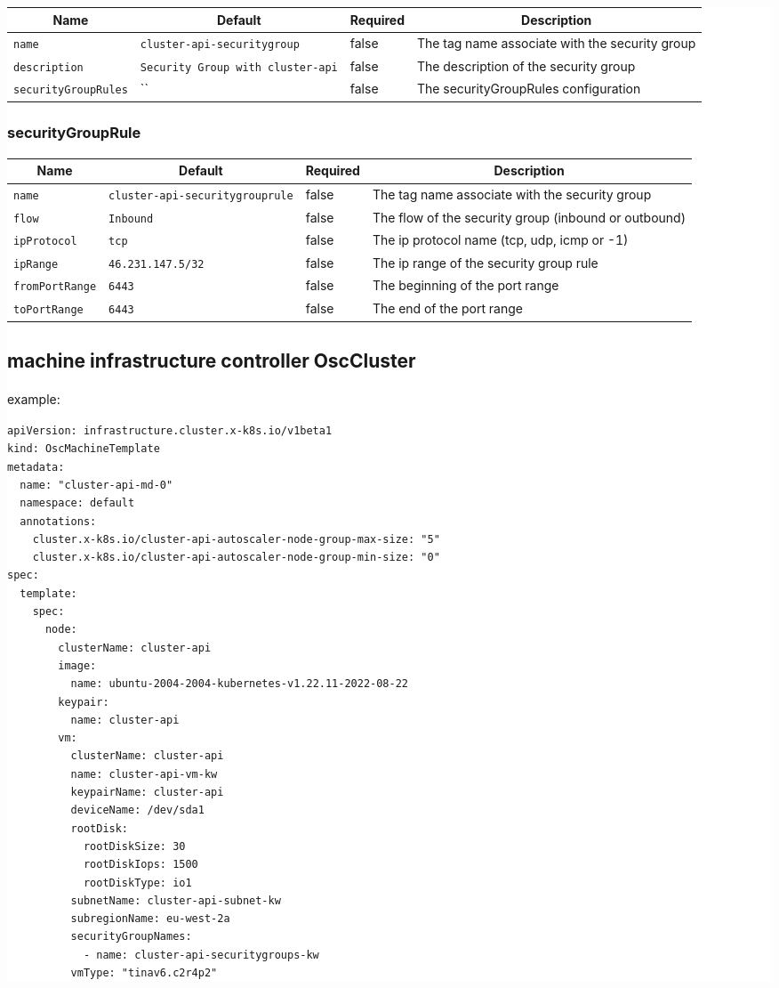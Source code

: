 | Name |  Default | Required | Description
| --- | --- | --- | ---
| `name`| `cluster-api-securitygroup` | false | The tag name associate with the security group
| `description` | `Security Group with cluster-api` | false | The description of the security group
| `securityGroupRules` | `` | false | The securityGroupRules configuration



### securityGroupRule

| Name |  Default | Required | Description
| --- | --- | --- | ---
| `name`| `cluster-api-securitygrouprule` | false | The tag name associate with the security group
| `flow` | `Inbound` | false | The flow of the security group (inbound or outbound)
| `ipProtocol` | `tcp` | false |  The ip protocol name (tcp, udp, icmp or -1)
| `ipRange` | `46.231.147.5/32` | false |  The ip range of the security group rule
| `fromPortRange` | `6443` | false |  The beginning of the port range
| `toPortRange` | `6443` | false |  The end of the port range

## machine infrastructure controller OscCluster
example:
```
apiVersion: infrastructure.cluster.x-k8s.io/v1beta1
kind: OscMachineTemplate
metadata:
  name: "cluster-api-md-0"
  namespace: default
  annotations:
    cluster.x-k8s.io/cluster-api-autoscaler-node-group-max-size: "5"
    cluster.x-k8s.io/cluster-api-autoscaler-node-group-min-size: "0"
spec:
  template:
    spec:
      node:
        clusterName: cluster-api
        image:
          name: ubuntu-2004-2004-kubernetes-v1.22.11-2022-08-22
        keypair:
          name: cluster-api
        vm:
          clusterName: cluster-api
          name: cluster-api-vm-kw
          keypairName: cluster-api
          deviceName: /dev/sda1
          rootDisk:
            rootDiskSize: 30
            rootDiskIops: 1500
            rootDiskType: io1
          subnetName: cluster-api-subnet-kw
          subregionName: eu-west-2a
          securityGroupNames:
            - name: cluster-api-securitygroups-kw
          vmType: "tinav6.c2r4p2"
```
